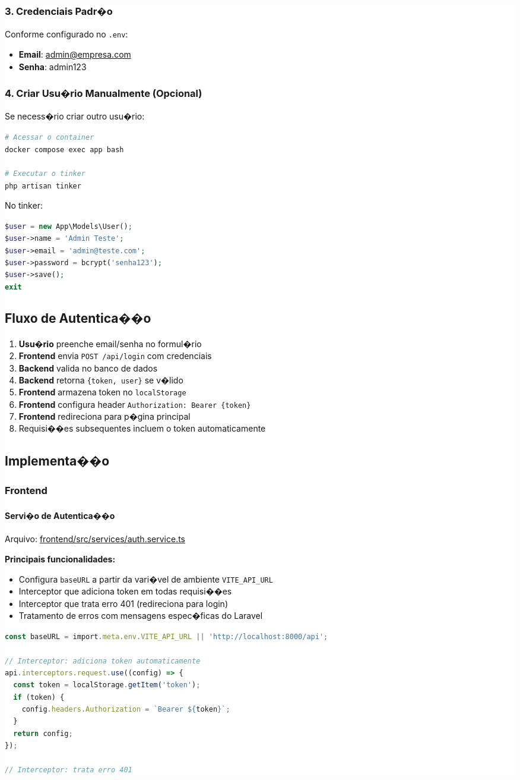 ### 3. Credenciais Padr�o

Conforme configurado no `.env`:
- **Email**: admin@empresa.com
- **Senha**: admin123

### 4. Criar Usu�rio Manualmente (Opcional)

Se necess�rio criar outro usu�rio:

```bash
# Acessar o container
docker compose exec app bash

# Executar o tinker
php artisan tinker
```

No tinker:
```php
$user = new App\Models\User();
$user->name = 'Admin Teste';
$user->email = 'admin@teste.com';
$user->password = bcrypt('senha123');
$user->save();
exit
```

## Fluxo de Autentica��o

1. **Usu�rio** preenche email/senha no formul�rio
2. **Frontend** envia `POST /api/login` com credenciais
3. **Backend** valida no banco de dados
4. **Backend** retorna `{token, user}` se v�lido
5. **Frontend** armazena token no `localStorage`
6. **Frontend** configura header `Authorization: Bearer {token}`
7. **Frontend** redireciona para p�gina principal
8. Requisi��es subsequentes incluem o token automaticamente

## Implementa��o

### Frontend

#### Servi�o de Autentica��o
Arquivo: [frontend/src/services/auth.service.ts](../frontend/src/services/auth.service.ts)

**Principais funcionalidades:**
- Configura `baseURL` a partir da vari�vel de ambiente `VITE_API_URL`
- Interceptor que adiciona token em todas requisi��es
- Interceptor que trata erro 401 (redireciona para login)
- Tratamento de erros com mensagens espec�ficas do Laravel

```typescript
const baseURL = import.meta.env.VITE_API_URL || 'http://localhost:8000/api';

// Interceptor: adiciona token automaticamente
api.interceptors.request.use((config) => {
  const token = localStorage.getItem('token');
  if (token) {
    config.headers.Authorization = `Bearer ${token}`;
  }
  return config;
});

// Interceptor: trata erro 401
```